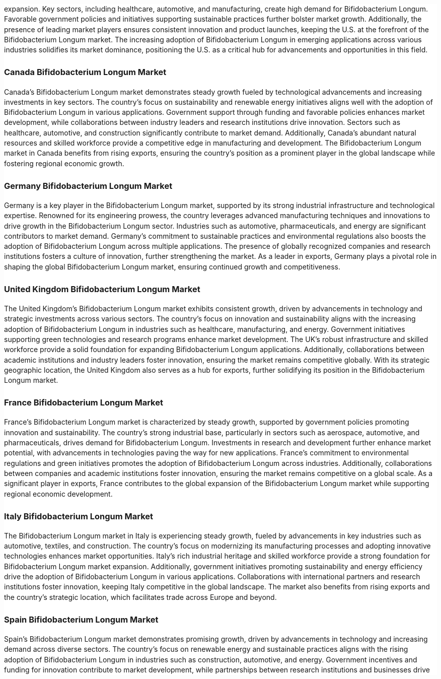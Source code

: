 expansion. Key sectors, including healthcare, automotive, and manufacturing, create high demand for Bifidobacterium Longum. Favorable government policies and initiatives supporting sustainable practices further bolster market growth. Additionally, the presence of leading market players ensures consistent innovation and product launches, keeping the U.S. at the forefront of the Bifidobacterium Longum market. The increasing adoption of Bifidobacterium Longum in emerging applications across various industries solidifies its market dominance, positioning the U.S. as a critical hub for advancements and opportunities in this field.</p><h3>Canada Bifidobacterium Longum Market</h3><p>Canada&rsquo;s Bifidobacterium Longum market demonstrates steady growth fueled by technological advancements and increasing investments in key sectors. The country&rsquo;s focus on sustainability and renewable energy initiatives aligns well with the adoption of Bifidobacterium Longum in various applications. Government support through funding and favorable policies enhances market development, while collaborations between industry leaders and research institutions drive innovation. Sectors such as healthcare, automotive, and construction significantly contribute to market demand. Additionally, Canada&rsquo;s abundant natural resources and skilled workforce provide a competitive edge in manufacturing and development. The Bifidobacterium Longum market in Canada benefits from rising exports, ensuring the country&rsquo;s position as a prominent player in the global landscape while fostering regional economic growth.</p><h3>Germany Bifidobacterium Longum Market</h3><p>Germany is a key player in the Bifidobacterium Longum market, supported by its strong industrial infrastructure and technological expertise. Renowned for its engineering prowess, the country leverages advanced manufacturing techniques and innovations to drive growth in the Bifidobacterium Longum sector. Industries such as automotive, pharmaceuticals, and energy are significant contributors to market demand. Germany&rsquo;s commitment to sustainable practices and environmental regulations also boosts the adoption of Bifidobacterium Longum across multiple applications. The presence of globally recognized companies and research institutions fosters a culture of innovation, further strengthening the market. As a leader in exports, Germany plays a pivotal role in shaping the global Bifidobacterium Longum market, ensuring continued growth and competitiveness.</p><h3>United Kingdom Bifidobacterium Longum Market</h3><p>The United Kingdom&rsquo;s Bifidobacterium Longum market exhibits consistent growth, driven by advancements in technology and strategic investments across various sectors. The country&rsquo;s focus on innovation and sustainability aligns with the increasing adoption of Bifidobacterium Longum in industries such as healthcare, manufacturing, and energy. Government initiatives supporting green technologies and research programs enhance market development. The UK&rsquo;s robust infrastructure and skilled workforce provide a solid foundation for expanding Bifidobacterium Longum applications. Additionally, collaborations between academic institutions and industry leaders foster innovation, ensuring the market remains competitive globally. With its strategic geographic location, the United Kingdom also serves as a hub for exports, further solidifying its position in the Bifidobacterium Longum market.</p><h3>France Bifidobacterium Longum Market</h3><p>France&rsquo;s Bifidobacterium Longum market is characterized by steady growth, supported by government policies promoting innovation and sustainability. The country&rsquo;s strong industrial base, particularly in sectors such as aerospace, automotive, and pharmaceuticals, drives demand for Bifidobacterium Longum. Investments in research and development further enhance market potential, with advancements in technologies paving the way for new applications. France&rsquo;s commitment to environmental regulations and green initiatives promotes the adoption of Bifidobacterium Longum across industries. Additionally, collaborations between companies and academic institutions foster innovation, ensuring the market remains competitive on a global scale. As a significant player in exports, France contributes to the global expansion of the Bifidobacterium Longum market while supporting regional economic development.</p><h3>Italy Bifidobacterium Longum Market</h3><p>The Bifidobacterium Longum market in Italy is experiencing steady growth, fueled by advancements in key industries such as automotive, textiles, and construction. The country&rsquo;s focus on modernizing its manufacturing processes and adopting innovative technologies enhances market opportunities. Italy&rsquo;s rich industrial heritage and skilled workforce provide a strong foundation for Bifidobacterium Longum market expansion. Additionally, government initiatives promoting sustainability and energy efficiency drive the adoption of Bifidobacterium Longum in various applications. Collaborations with international partners and research institutions foster innovation, keeping Italy competitive in the global landscape. The market also benefits from rising exports and the country&rsquo;s strategic location, which facilitates trade across Europe and beyond.</p><h3>Spain Bifidobacterium Longum Market</h3><p>Spain&rsquo;s Bifidobacterium Longum market demonstrates promising growth, driven by advancements in technology and increasing demand across diverse sectors. The country&rsquo;s focus on renewable energy and sustainable practices aligns with the rising adoption of Bifidobacterium Longum in industries such as construction, automotive, and energy. Government incentives and funding for innovation contribute to market development, while partnerships between research institutions and businesses drive
